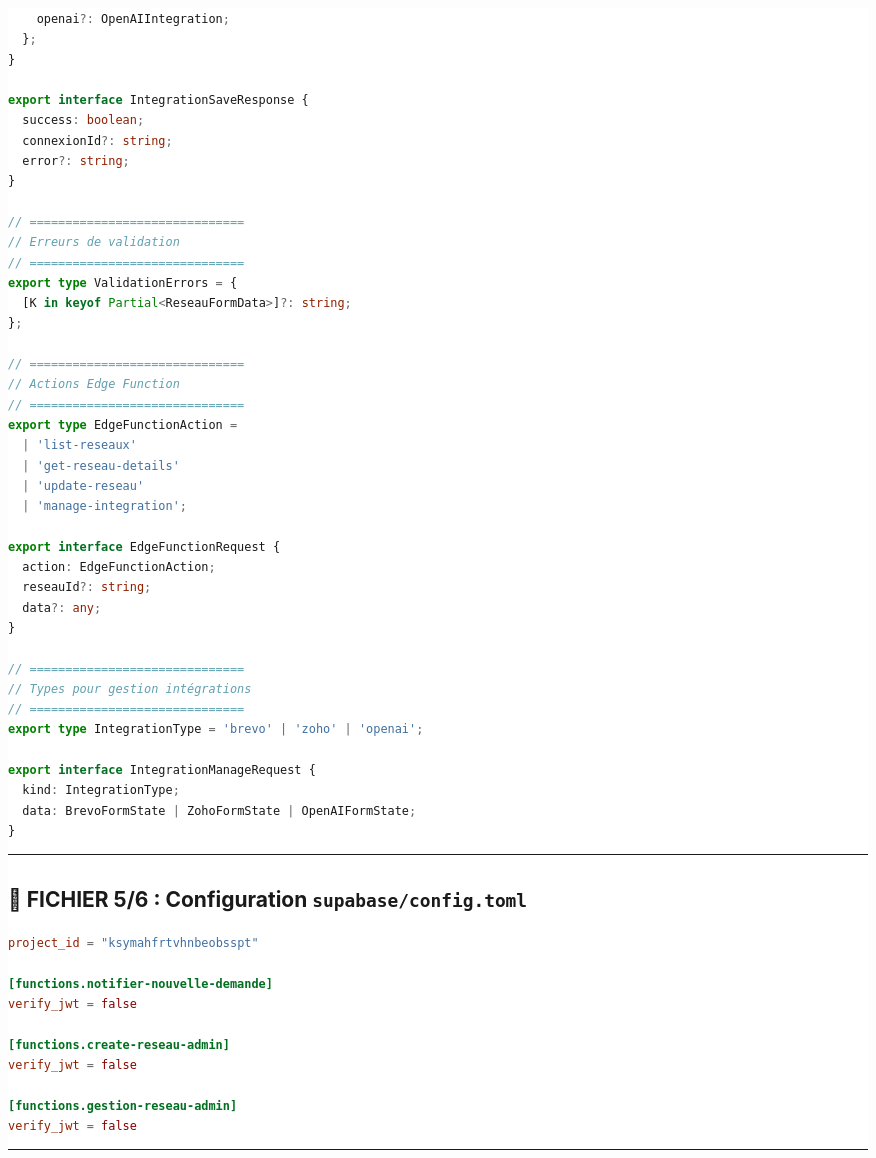 ```typescript
    openai?: OpenAIIntegration;
  };
}

export interface IntegrationSaveResponse {
  success: boolean;
  connexionId?: string;
  error?: string;
}

// ==============================
// Erreurs de validation
// ==============================
export type ValidationErrors = {
  [K in keyof Partial<ReseauFormData>]?: string;
};

// ==============================
// Actions Edge Function
// ==============================
export type EdgeFunctionAction = 
  | 'list-reseaux'
  | 'get-reseau-details'
  | 'update-reseau'
  | 'manage-integration';

export interface EdgeFunctionRequest {
  action: EdgeFunctionAction;
  reseauId?: string;
  data?: any;
}

// ==============================
// Types pour gestion intégrations
// ==============================
export type IntegrationType = 'brevo' | 'zoho' | 'openai';

export interface IntegrationManageRequest {
  kind: IntegrationType;
  data: BrevoFormState | ZohoFormState | OpenAIFormState;
}
```
---

## 📁 FICHIER 5/6 : Configuration `supabase/config.toml`

```toml
project_id = "ksymahfrtvhnbeobsspt"

[functions.notifier-nouvelle-demande]
verify_jwt = false

[functions.create-reseau-admin]
verify_jwt = false

[functions.gestion-reseau-admin]
verify_jwt = false
```

---